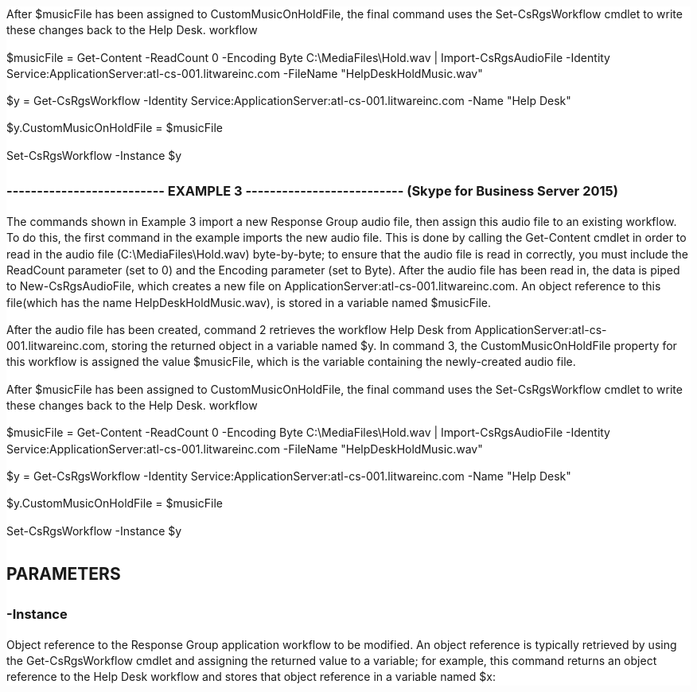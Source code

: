 After $musicFile has been assigned to CustomMusicOnHoldFile, the final command uses the Set-CsRgsWorkflow cmdlet to write these changes back to the Help Desk.
workflow

$musicFile = Get-Content -ReadCount 0 -Encoding Byte C:\MediaFiles\Hold.wav | Import-CsRgsAudioFile -Identity Service:ApplicationServer:atl-cs-001.litwareinc.com -FileName "HelpDeskHoldMusic.wav"

$y = Get-CsRgsWorkflow -Identity Service:ApplicationServer:atl-cs-001.litwareinc.com -Name "Help Desk"

$y.CustomMusicOnHoldFile = $musicFile

Set-CsRgsWorkflow -Instance $y

### -------------------------- EXAMPLE 3 -------------------------- (Skype for Business Server 2015)
```

```

The commands shown in Example 3 import a new Response Group audio file, then assign this audio file to an existing workflow.
To do this, the first command in the example imports the new audio file.
This is done by calling the Get-Content cmdlet in order to read in the audio file (C:\MediaFiles\Hold.wav) byte-by-byte; to ensure that the audio file is read in correctly, you must include the ReadCount parameter (set to 0) and the Encoding parameter (set to Byte).
After the audio file has been read in, the data is piped to New-CsRgsAudioFile, which creates a new file on ApplicationServer:atl-cs-001.litwareinc.com.
An object reference to this file(which has the name HelpDeskHoldMusic.wav), is stored in a variable named $musicFile.

After the audio file has been created, command 2 retrieves the workflow Help Desk from ApplicationServer:atl-cs-001.litwareinc.com, storing the returned object in a variable named $y.
In command 3, the CustomMusicOnHoldFile property for this workflow is assigned the value $musicFile, which is the variable containing the newly-created audio file.

After $musicFile has been assigned to CustomMusicOnHoldFile, the final command uses the Set-CsRgsWorkflow cmdlet to write these changes back to the Help Desk.
workflow

$musicFile = Get-Content -ReadCount 0 -Encoding Byte C:\MediaFiles\Hold.wav | Import-CsRgsAudioFile -Identity Service:ApplicationServer:atl-cs-001.litwareinc.com -FileName "HelpDeskHoldMusic.wav"

$y = Get-CsRgsWorkflow -Identity Service:ApplicationServer:atl-cs-001.litwareinc.com -Name "Help Desk"

$y.CustomMusicOnHoldFile = $musicFile

Set-CsRgsWorkflow -Instance $y

## PARAMETERS

### -Instance
Object reference to the Response Group application workflow to be modified.
An object reference is typically retrieved by using the Get-CsRgsWorkflow cmdlet and assigning the returned value to a variable; for example, this command returns an object reference to the Help Desk workflow and stores that object reference in a variable named $x:
